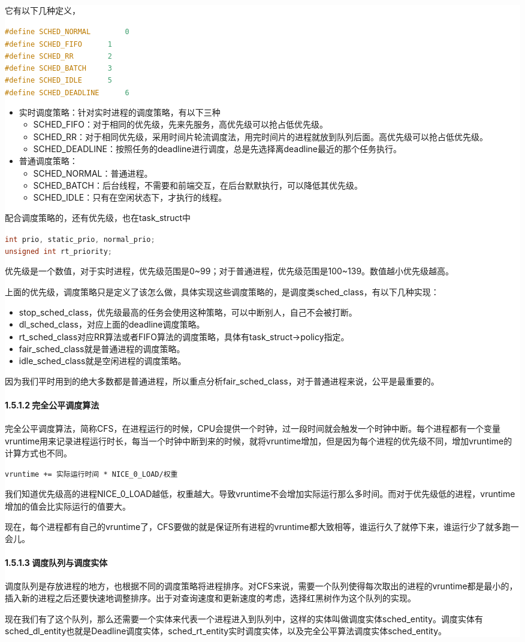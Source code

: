 它有以下几种定义，

```c
#define SCHED_NORMAL		0
#define SCHED_FIFO		1
#define SCHED_RR		2
#define SCHED_BATCH		3
#define SCHED_IDLE		5
#define SCHED_DEADLINE		6
```

- 实时调度策略：针对实时进程的调度策略，有以下三种
  - SCHED_FIFO：对于相同的优先级，先来先服务，高优先级可以抢占低优先级。
  - SCHED_RR：对于相同优先级，采用时间片轮流调度法，用完时间片的进程就放到队列后面。高优先级可以抢占低优先级。
  - SCHED_DEADLINE：按照任务的deadline进行调度，总是先选择离deadline最近的那个任务执行。
- 普通调度策略：
  - SCHED_NORMAL：普通进程。
  - SCHED_BATCH：后台线程，不需要和前端交互，在后台默默执行，可以降低其优先级。
  - SCHED_IDLE：只有在空闲状态下，才执行的线程。

配合调度策略的，还有优先级，也在task_struct中

```c
int prio, static_prio, normal_prio;
unsigned int rt_priority;
```

优先级是一个数值，对于实时进程，优先级范围是0~99；对于普通进程，优先级范围是100~139。数值越小优先级越高。

上面的优先级，调度策略只是定义了该怎么做，具体实现这些调度策略的，是调度类sched_class，有以下几种实现：

- stop_sched_class，优先级最高的任务会使用这种策略，可以中断别人，自己不会被打断。
- dl_sched_class，对应上面的deadline调度策略。
- rt_sched_class对应RR算法或者FIFO算法的调度策略，具体有task_struct->policy指定。
- fair_sched_class就是普通进程的调度策略。
- idle_sched_class就是空闲进程的调度策略。

因为我们平时用到的绝大多数都是普通进程，所以重点分析fair_sched_class，对于普通进程来说，公平是最重要的。

#### 1.5.1.2 完全公平调度算法

完全公平调度算法，简称CFS，在进程运行的时候，CPU会提供一个时钟，过一段时间就会触发一个时钟中断。每个进程都有一个变量vruntime用来记录进程运行时长，每当一个时钟中断到来的时候，就将vruntime增加，但是因为每个进程的优先级不同，增加vruntime的计算方式也不同。

```
vruntime += 实际运行时间 * NICE_0_LOAD/权重
```

我们知道优先级高的进程NICE_0_LOAD越低，权重越大。导致vruntime不会增加实际运行那么多时间。而对于优先级低的进程，vruntime增加的值会比实际运行的值要大。

现在，每个进程都有自己的vruntime了，CFS要做的就是保证所有进程的vruntime都大致相等，谁运行久了就停下来，谁运行少了就多跑一会儿。

#### 1.5.1.3 调度队列与调度实体

调度队列是存放进程的地方，也根据不同的调度策略将进程排序。对CFS来说，需要一个队列使得每次取出的进程的vruntime都是最小的，插入新的进程之后还要快速地调整排序。出于对查询速度和更新速度的考虑，选择红黑树作为这个队列的实现。

现在我们有了这个队列，那么还需要一个实体来代表一个进程进入到队列中，这样的实体叫做调度实体sched_entity。调度实体有sched_dl_entity也就是Deadline调度实体，sched_rt_entity实时调度实体，以及完全公平算法调度实体sched_entity。

